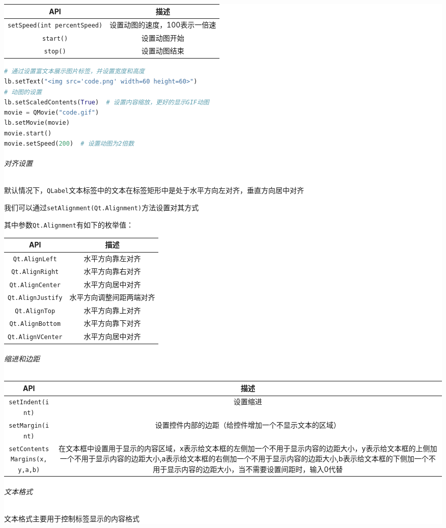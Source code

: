 |             API              |             描述              |
| :--------------------------: | :---------------------------: |
| `setSpeed(int percentSpeed)` | 设置动图的速度，100表示一倍速 |
|          `start()`           |         设置动图开始          |
|           `stop()`           |         设置动图结束          |

```python
# 通过设置富文本展示图片标签，并设置宽度和高度
lb.setText("<img src='code.png' width=60 height=60>")
# 动图的设置
lb.setScaledContents(True)  # 设置内容缩放，更好的显示GIF动图
movie = QMovie("code.gif")
lb.setMovie(movie)
movie.start()
movie.setSpeed(200)  # 设置动图为2倍数
```

###### 对齐设置

默认情况下，`QLabel`文本标签中的文本在标签矩形中是处于水平方向左对齐，垂直方向居中对齐

我们可以通过`setAlignment(Qt.Alignment)`方法设置对其方式

其中参数`Qt.Alignment`有如下的枚举值：

|        API        |           描述           |
| :---------------: | :----------------------: |
|  `Qt.AlignLeft`   |     水平方向靠左对齐     |
|  `Qt.AlignRight`  |     水平方向靠右对齐     |
| `Qt.AlignCenter`  |     水平方向居中对齐     |
| `Qt.AlignJustify` | 水平方向调整间距两端对齐 |
|   `Qt.AlignTop`   |     水平方向靠上对齐     |
| `Qt.AlignBottom`  |     水平方向靠下对齐     |
| `Qt.AlignVCenter` |     水平方向居中对齐     |

###### 缩进和边距

|              API              |                             描述                             |
| :---------------------------: | :----------------------------------------------------------: |
|       `setIndent(int)`        |                           设置缩进                           |
|       `setMargin(int)`        |     设置控件内部的边距（给控件增加一个不显示文本的区域）     |
| `setContentsMargins(x,y,a,b)` | 在文本框中设置用于显示的内容区域，x表示给文本框的左侧加一个不用于显示内容的边距大小，y表示给文本框的上侧加一个不用于显示内容的边距大小,a表示给文本框的右侧加一个不用于显示内容的边距大小,b表示给文本框的下侧加一个不用于显示内容的边距大小，当不需要设置间距时，输入0代替 |

###### 文本格式

文本格式主要用于控制标签显示的内容格式
